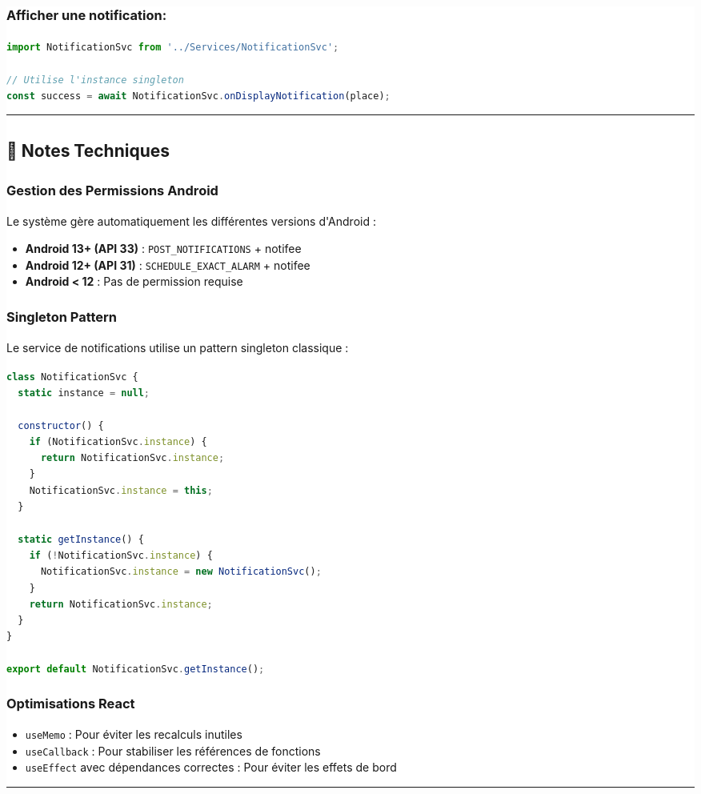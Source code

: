 ### **Afficher une notification:**
```javascript
import NotificationSvc from '../Services/NotificationSvc';

// Utilise l'instance singleton
const success = await NotificationSvc.onDisplayNotification(place);
```

---

## 📝 Notes Techniques

### **Gestion des Permissions Android**

Le système gère automatiquement les différentes versions d'Android :

- **Android 13+ (API 33)** : `POST_NOTIFICATIONS` + notifee
- **Android 12+ (API 31)** : `SCHEDULE_EXACT_ALARM` + notifee
- **Android < 12** : Pas de permission requise

### **Singleton Pattern**

Le service de notifications utilise un pattern singleton classique :
```javascript
class NotificationSvc {
  static instance = null;
  
  constructor() {
    if (NotificationSvc.instance) {
      return NotificationSvc.instance;
    }
    NotificationSvc.instance = this;
  }
  
  static getInstance() {
    if (!NotificationSvc.instance) {
      NotificationSvc.instance = new NotificationSvc();
    }
    return NotificationSvc.instance;
  }
}

export default NotificationSvc.getInstance();
```

### **Optimisations React**

- `useMemo` : Pour éviter les recalculs inutiles
- `useCallback` : Pour stabiliser les références de fonctions
- `useEffect` avec dépendances correctes : Pour éviter les effets de bord

---
